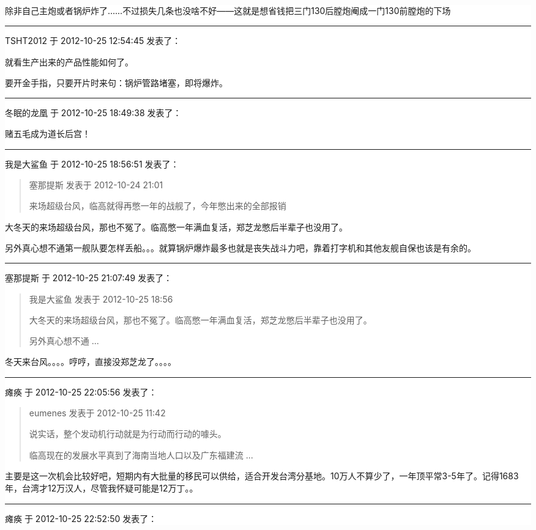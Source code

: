 

除非自己主炮或者锅炉炸了……不过损失几条也没啥不好——这就是想省钱把三门130后膛炮阉成一门130前膛炮的下场

---------

TSHT2012 于 2012-10-25 12:54:45 发表了：

就看生产出来的产品性能如何了。

要开金手指，只要开片时来句：锅炉管路堵塞，即将爆炸。

---------

冬眠的龙凰 于 2012-10-25 18:49:38 发表了：

赌五毛成为道长后宫！

---------

我是大鲨鱼 于 2012-10-25 18:56:51 发表了：

> 塞那提斯 发表于 2012-10-24 21:01
> 
> 来场超级台风，临高就得再憋一年的战舰了，今年憋出来的全部报销



大冬天的来场超级台风，那也不冤了。临高憋一年满血复活，郑芝龙憋后半辈子也没用了。

另外真心想不通第一舰队要怎样丢船。。。就算锅炉爆炸最多也就是丧失战斗力吧，靠着打字机和其他友舰自保也该是有余的。

---------

塞那提斯 于 2012-10-25 21:07:49 发表了：

> 我是大鲨鱼 发表于 2012-10-25 18:56
> 
> 大冬天的来场超级台风，那也不冤了。临高憋一年满血复活，郑芝龙憋后半辈子也没用了。
> 
> 另外真心想不通 ...



冬天来台风。。。。哼哼，直接没郑芝龙了。。。。

---------

瘫痪 于 2012-10-25 22:05:56 发表了：

> eumenes 发表于 2012-10-25 11:42
> 
> 说实话，整个发动机行动就是为行动而行动的噱头。
> 
> 临高现在的发展水平真到了海南当地人口以及广东福建流 ...



主要是这一次机会比较好吧，短期内有大批量的移民可以供给，适合开发台湾分基地。10万人不算少了，一年顶平常3-5年了。记得1683年，台湾才12万汉人，尽管我怀疑可能是12万丁。。

---------

瘫痪 于 2012-10-25 22:52:50 发表了：
